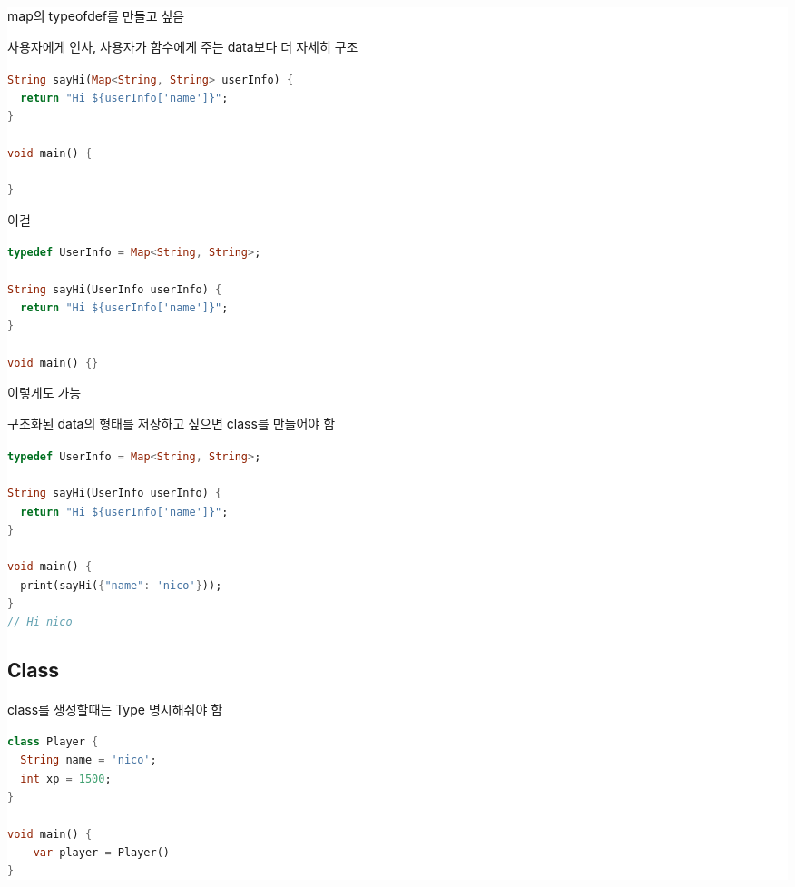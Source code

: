 map의 typeofdef를 만들고 싶음

사용자에게 인사, 사용자가 함수에게 주는 data보다 더 자세히 구조

```dart
String sayHi(Map<String, String> userInfo) {
  return "Hi ${userInfo['name']}";
}

void main() {
	
}
```

이걸

```dart
typedef UserInfo = Map<String, String>;

String sayHi(UserInfo userInfo) {
  return "Hi ${userInfo['name']}";
}

void main() {}
```

이렇게도 가능

구조화된 data의 형태를 저장하고 싶으면 class를 만들어야 함

```dart
typedef UserInfo = Map<String, String>;

String sayHi(UserInfo userInfo) {
  return "Hi ${userInfo['name']}";
}

void main() {
  print(sayHi({"name": 'nico'}));
}
// Hi nico
```

## Class

class를 생성할때는 Type 명시해줘야 함

```dart
class Player {
  String name = 'nico';
  int xp = 1500;
}

void main() {
	var player = Player()
}
```
